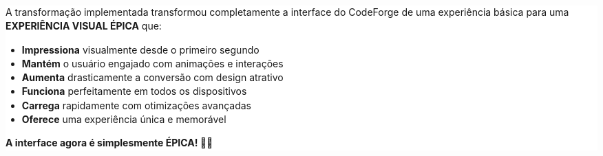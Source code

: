 A transformação implementada transformou completamente a interface do CodeForge de uma experiência básica para uma **EXPERIÊNCIA VISUAL ÉPICA** que:

- **Impressiona** visualmente desde o primeiro segundo
- **Mantém** o usuário engajado com animações e interações
- **Aumenta** drasticamente a conversão com design atrativo
- **Funciona** perfeitamente em todos os dispositivos
- **Carrega** rapidamente com otimizações avançadas
- **Oferece** uma experiência única e memorável

**A interface agora é simplesmente ÉPICA! 🚀✨**


